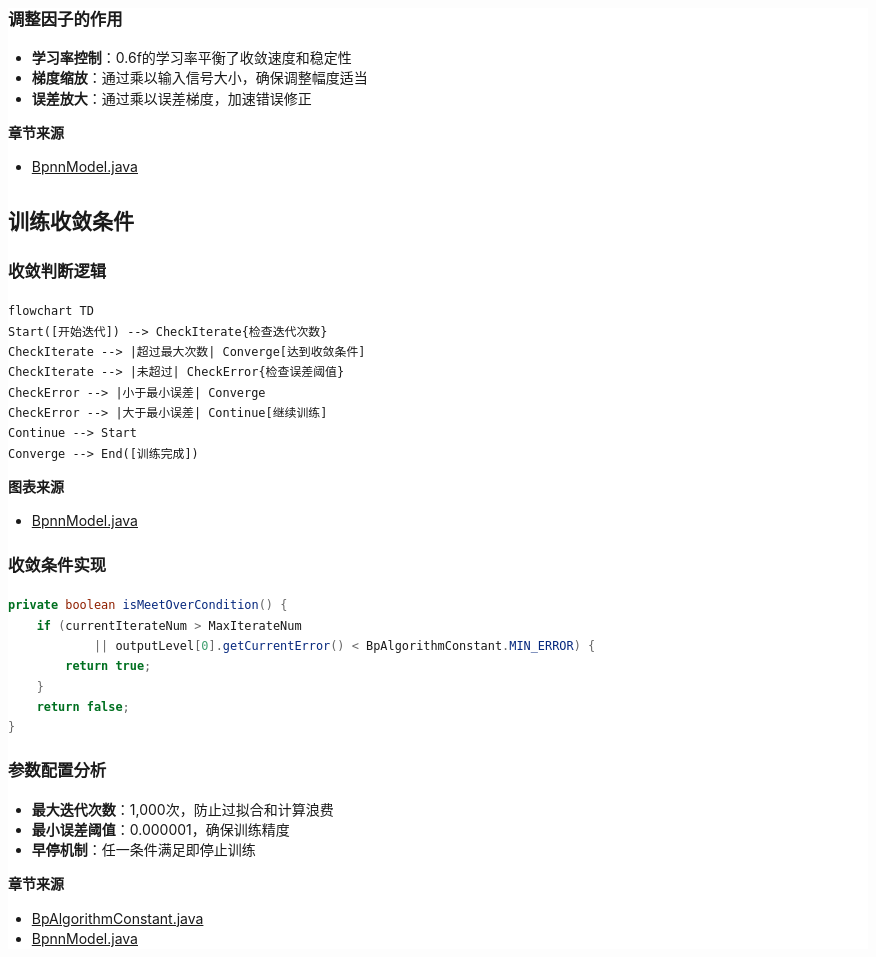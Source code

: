 ### 调整因子的作用

- **学习率控制**：0.6f的学习率平衡了收敛速度和稳定性
- **梯度缩放**：通过乘以输入信号大小，确保调整幅度适当
- **误差放大**：通过乘以误差梯度，加速错误修正

**章节来源**
- [BpnnModel.java](file://src/main/java/com/leavesfly/iac/train/trainer/bp/BpnnModel.java#L225-L250)

## 训练收敛条件

### 收敛判断逻辑

```mermaid
flowchart TD
Start([开始迭代]) --> CheckIterate{检查迭代次数}
CheckIterate --> |超过最大次数| Converge[达到收敛条件]
CheckIterate --> |未超过| CheckError{检查误差阈值}
CheckError --> |小于最小误差| Converge
CheckError --> |大于最小误差| Continue[继续训练]
Continue --> Start
Converge --> End([训练完成])
```

**图表来源**
- [BpnnModel.java](file://src/main/java/com/leavesfly/iac/train/trainer/bp/BpnnModel.java#L252-L260)

### 收敛条件实现

```java
private boolean isMeetOverCondition() {
    if (currentIterateNum > MaxIterateNum
            || outputLevel[0].getCurrentError() < BpAlgorithmConstant.MIN_ERROR) {
        return true;
    }
    return false;
}
```

### 参数配置分析

- **最大迭代次数**：1,000次，防止过拟合和计算浪费
- **最小误差阈值**：0.000001，确保训练精度
- **早停机制**：任一条件满足即停止训练

**章节来源**
- [BpAlgorithmConstant.java](file://src/main/java/com/leavesfly/iac/config/BpAlgorithmConstant.java#L25-L35)
- [BpnnModel.java](file://src/main/java/com/leavesfly/iac/train/trainer/bp/BpnnModel.java#L252-L260)
